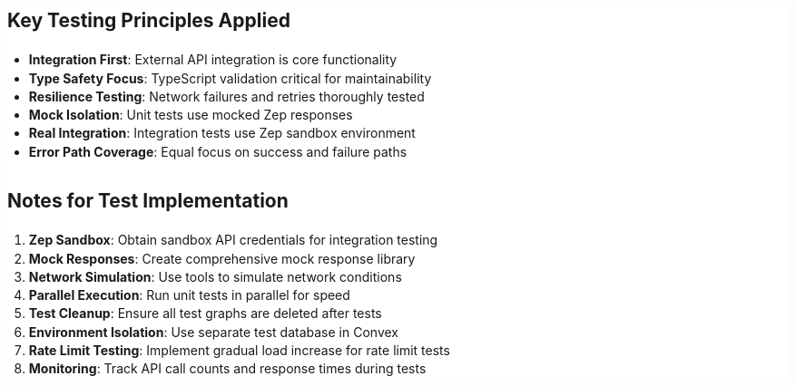 ## Key Testing Principles Applied

- **Integration First**: External API integration is core functionality
- **Type Safety Focus**: TypeScript validation critical for maintainability
- **Resilience Testing**: Network failures and retries thoroughly tested
- **Mock Isolation**: Unit tests use mocked Zep responses
- **Real Integration**: Integration tests use Zep sandbox environment
- **Error Path Coverage**: Equal focus on success and failure paths

## Notes for Test Implementation

1. **Zep Sandbox**: Obtain sandbox API credentials for integration testing
2. **Mock Responses**: Create comprehensive mock response library
3. **Network Simulation**: Use tools to simulate network conditions
4. **Parallel Execution**: Run unit tests in parallel for speed
5. **Test Cleanup**: Ensure all test graphs are deleted after tests
6. **Environment Isolation**: Use separate test database in Convex
7. **Rate Limit Testing**: Implement gradual load increase for rate limit tests
8. **Monitoring**: Track API call counts and response times during tests